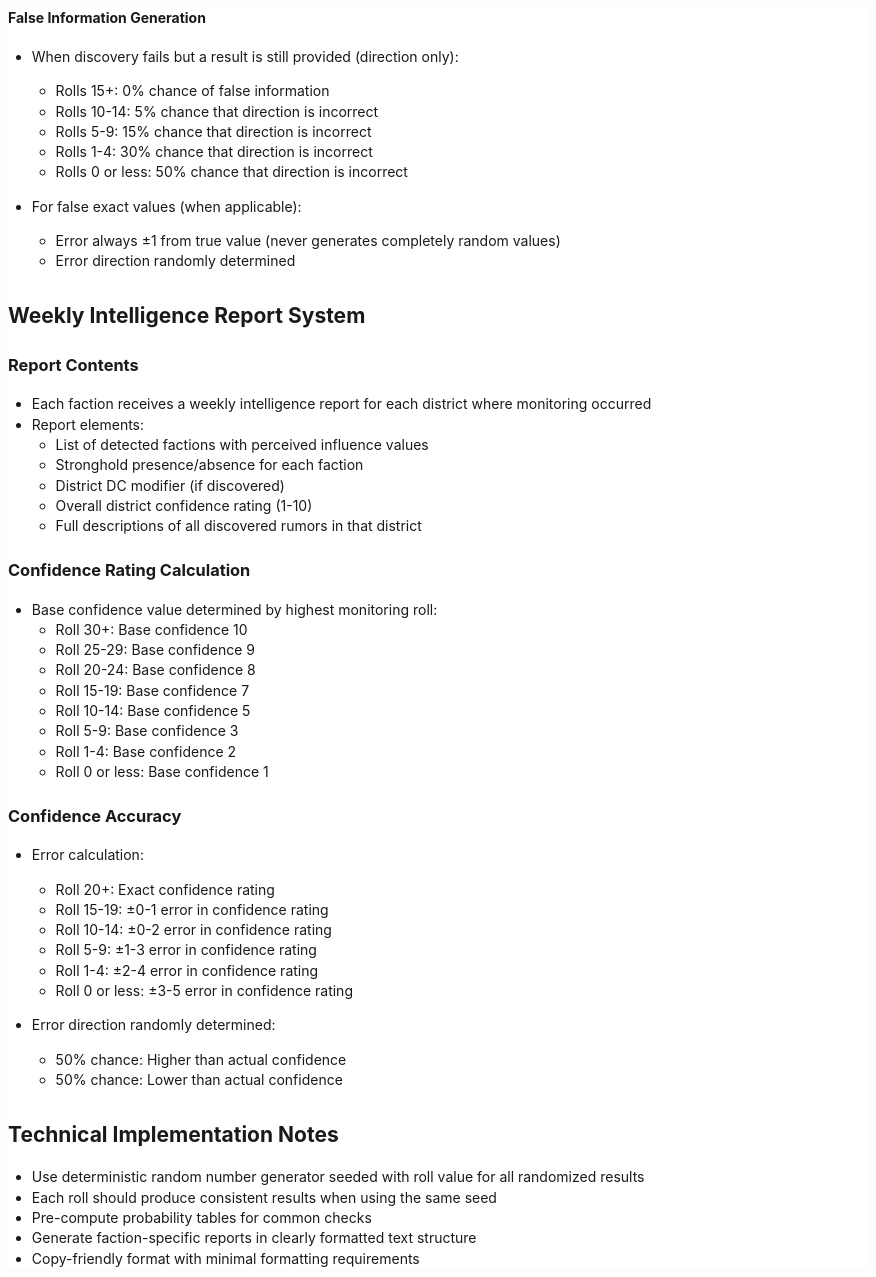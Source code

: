 #### False Information Generation
- When discovery fails but a result is still provided (direction only):
  - Rolls 15+: 0% chance of false information
  - Rolls 10-14: 5% chance that direction is incorrect
  - Rolls 5-9: 15% chance that direction is incorrect
  - Rolls 1-4: 30% chance that direction is incorrect
  - Rolls 0 or less: 50% chance that direction is incorrect

- For false exact values (when applicable):
  - Error always ±1 from true value (never generates completely random values)
  - Error direction randomly determined

## Weekly Intelligence Report System

### Report Contents
- Each faction receives a weekly intelligence report for each district where monitoring occurred
- Report elements:
  - List of detected factions with perceived influence values
  - Stronghold presence/absence for each faction
  - District DC modifier (if discovered)
  - Overall district confidence rating (1-10)
  - Full descriptions of all discovered rumors in that district

### Confidence Rating Calculation
- Base confidence value determined by highest monitoring roll:
  - Roll 30+: Base confidence 10
  - Roll 25-29: Base confidence 9
  - Roll 20-24: Base confidence 8
  - Roll 15-19: Base confidence 7
  - Roll 10-14: Base confidence 5
  - Roll 5-9: Base confidence 3
  - Roll 1-4: Base confidence 2
  - Roll 0 or less: Base confidence 1

### Confidence Accuracy
- Error calculation:
  - Roll 20+: Exact confidence rating
  - Roll 15-19: ±0-1 error in confidence rating
  - Roll 10-14: ±0-2 error in confidence rating
  - Roll 5-9: ±1-3 error in confidence rating
  - Roll 1-4: ±2-4 error in confidence rating
  - Roll 0 or less: ±3-5 error in confidence rating

- Error direction randomly determined:
  - 50% chance: Higher than actual confidence
  - 50% chance: Lower than actual confidence

## Technical Implementation Notes
- Use deterministic random number generator seeded with roll value for all randomized results
- Each roll should produce consistent results when using the same seed
- Pre-compute probability tables for common checks
- Generate faction-specific reports in clearly formatted text structure
- Copy-friendly format with minimal formatting requirements
